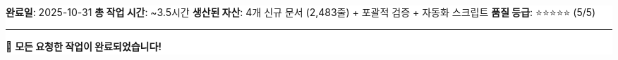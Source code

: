 **완료일**: 2025-10-31
**총 작업 시간**: ~3.5시간
**생산된 자산**: 4개 신규 문서 (2,483줄) + 포괄적 검증 + 자동화 스크립트
**품질 등급**: ⭐⭐⭐⭐⭐ (5/5)

---

🎉 **모든 요청한 작업이 완료되었습니다!**
